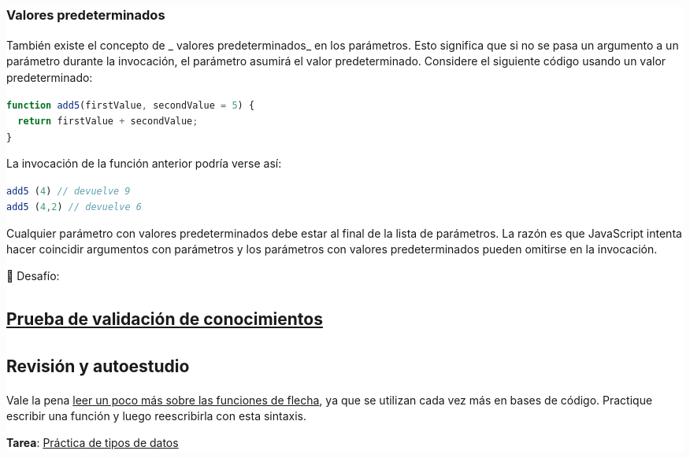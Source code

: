 ### Valores predeterminados

También existe el concepto de _ valores predeterminados_ en los parámetros. Esto significa que si no se pasa un argumento a un parámetro durante la invocación, el parámetro asumirá el valor predeterminado. Considere el siguiente código usando un valor predeterminado:


```javascript
function add5(firstValue, secondValue = 5) {
  return firstValue + secondValue;
}
```

La invocación de la función anterior podría verse así:

```javascript
add5 (4) // devuelve 9
add5 (4,2) // devuelve 6
```

Cualquier parámetro con valores predeterminados debe estar al final de la lista de parámetros. La razón es que JavaScript intenta hacer coincidir argumentos con parámetros y los parámetros con valores predeterminados pueden omitirse en la invocación.

🚀 Desafío:


## [Prueba de validación de conocimientos](https://ashy-river-0debb7803.1.azurestaticapps.net/quiz/10)

## Revisión y autoestudio

Vale la pena [leer un poco más sobre las funciones de flecha](https://developer.mozilla.org/docs/Web/JavaScript/Reference/Functions/Arrow_functions), ya que se utilizan cada vez más en bases de código. Practique escribir una función y luego reescribirla con esta sintaxis.

**Tarea**: [Práctica de tipos de datos](assignment.es.md)

